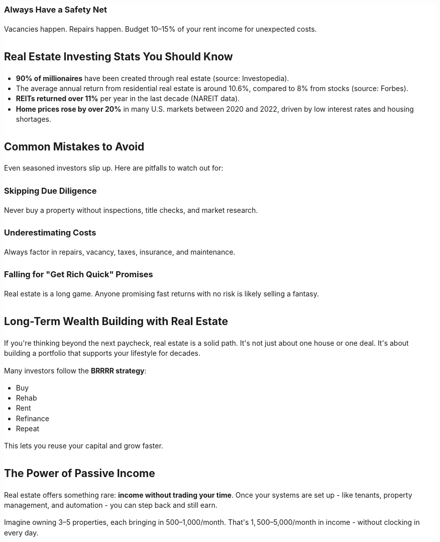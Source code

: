 ### Always Have a Safety Net

Vacancies happen. Repairs happen. Budget 10–15% of your rent income for unexpected costs.

Real Estate Investing Stats You Should Know
-------------------------------------------

*   **90% of millionaires** have been created through real estate (source: Investopedia).
*   The average annual return from residential real estate is around 10.6%, compared to 8% from stocks (source: Forbes).
*   **REITs returned over 11%** per year in the last decade (NAREIT data).
*   **Home prices rose by over 20%** in many U.S. markets between 2020 and 2022, driven by low interest rates and housing shortages.

Common Mistakes to Avoid
------------------------

Even seasoned investors slip up. Here are pitfalls to watch out for:

### Skipping Due Diligence

Never buy a property without inspections, title checks, and market research.

### Underestimating Costs

Always factor in repairs, vacancy, taxes, insurance, and maintenance.

### Falling for "Get Rich Quick" Promises

Real estate is a long game. Anyone promising fast returns with no risk is likely selling a fantasy.

Long-Term Wealth Building with Real Estate
------------------------------------------

If you're thinking beyond the next paycheck, real estate is a solid path. It's not just about one house or one deal. It's about building a portfolio that supports your lifestyle for decades.

Many investors follow the **BRRRR strategy**:

*   Buy
*   Rehab
*   Rent
*   Refinance
*   Repeat

This lets you reuse your capital and grow faster.

The Power of Passive Income
---------------------------

Real estate offers something rare: **income without trading your time**. Once your systems are set up - like tenants, property management, and automation - you can step back and still earn.

Imagine owning 3–5 properties, each bringing in $500–$1,000/month. That's $1,500–$5,000/month in income - without clocking in every day.
